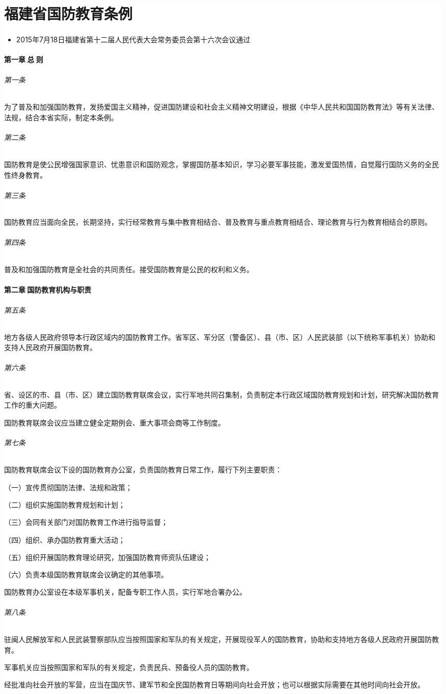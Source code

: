 # 福建省国防教育条例

- 2015年7月18日福建省第十二届人民代表大会常务委员会第十六次会议通过



#### 第一章 总 则

###### 第一条

为了普及和加强国防教育，发扬爱国主义精神，促进国防建设和社会主义精神文明建设，根据《中华人民共和国国防教育法》等有关法律、法规，结合本省实际，制定本条例。

###### 第二条

国防教育是使公民增强国家意识、忧患意识和国防观念，掌握国防基本知识，学习必要军事技能，激发爱国热情，自觉履行国防义务的全民性终身教育。

###### 第三条

国防教育应当面向全民，长期坚持，实行经常教育与集中教育相结合、普及教育与重点教育相结合、理论教育与行为教育相结合的原则。

###### 第四条

普及和加强国防教育是全社会的共同责任。接受国防教育是公民的权利和义务。

#### 第二章 国防教育机构与职责

###### 第五条

地方各级人民政府领导本行政区域内的国防教育工作。省军区、军分区（警备区）、县（市、区）人民武装部（以下统称军事机关）协助和支持人民政府开展国防教育。

###### 第六条

省、设区的市、县（市、区）建立国防教育联席会议，实行军地共同召集制，负责制定本行政区域国防教育规划和计划，研究解决国防教育工作的重大问题。

国防教育联席会议应当建立健全定期例会、重大事项会商等工作制度。

###### 第七条

国防教育联席会议下设的国防教育办公室，负责国防教育日常工作，履行下列主要职责：

（一）宣传贯彻国防法律、法规和政策；

（二）组织实施国防教育规划和计划；

（三）会同有关部门对国防教育工作进行指导监督；

（四）组织、承办国防教育重大活动；

（五）组织开展国防教育理论研究，加强国防教育师资队伍建设；

（六）负责本级国防教育联席会议确定的其他事项。

国防教育办公室设在本级军事机关，配备专职工作人员，实行军地合署办公。

###### 第八条

驻闽人民解放军和人民武装警察部队应当按照国家和军队的有关规定，开展现役军人的国防教育，协助和支持地方各级人民政府开展国防教育。

军事机关应当按照国家和军队的有关规定，负责民兵、预备役人员的国防教育。

经批准向社会开放的军营，应当在国庆节、建军节和全民国防教育日等期间向社会开放；也可以根据实际需要在其他时间向社会开放。
